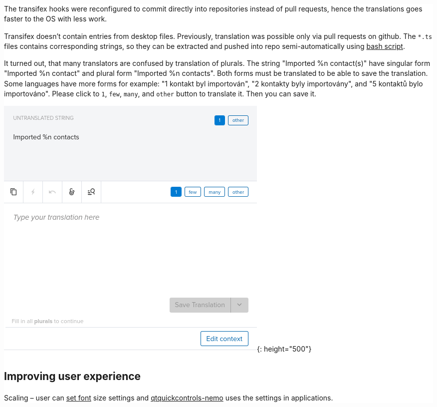 The transifex hooks were reconfigured to commit directly into repositories instead of pull
requests, hence the translations goes faster to the OS with less work.

Transifex doesn’t contain entries from desktop files. Previously, translation was possible
only via pull requests on github. The `*.ts` files contains corresponding strings, so they
can be extracted and pushed into repo semi-automatically using [bash script](https://gist.github.com/jmlich/80fe6f324d45d9826881b77106e38665).

It turned out, that many translators are confused by translation of plurals. The
string "Imported %n contact(s)" have singular form "Imported %n contact" and plural
form "Imported %n contacts". Both forms must be translated to be able to save the translation.
Some languages have more forms for example: "1 kontakt byl importován", "2 kontakty byly importovány",
and "5 kontaktů bylo importováno". Please click to `1`, `few`, `many`, and `other` button to translate it. Then you can save it.

![](/images/2021-12-30-nemomobile-in-december-2021-part-two/Transifex.png){: height="500"}


## Improving user experience

Scaling – user can [set font](https://github.com/nemomobile-ux/glacier-settings/commit/f0205c1cdd0ba0cc5bc077f8b201782a97d20183) size
settings and [qtquickcontrols-nemo](https://github.com/nemomobile-ux/qtquickcontrols-nemo/commit/e89641b7c90cd9d61916cb235abaf8f367f8f36e) uses the settings in applications.

<iframe width="560" height="315" src="https://www.youtube.com/embed/50kPmWN0ucs" title="YouTube video player" frameborder="0" allow="accelerometer; autoplay; clipboard-write; encrypted-media; gyroscope; picture-in-picture" allowfullscreen></iframe>
